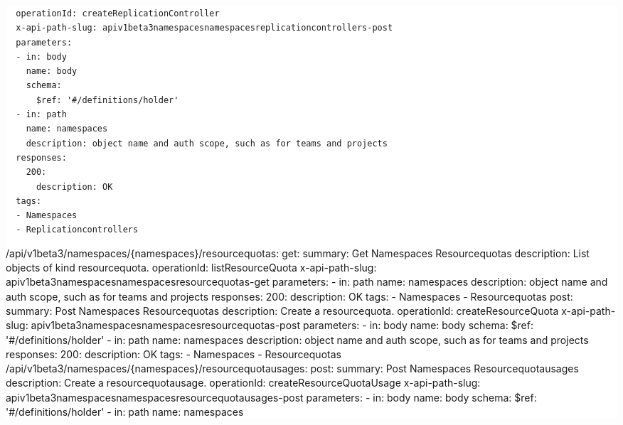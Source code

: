       operationId: createReplicationController
      x-api-path-slug: apiv1beta3namespacesnamespacesreplicationcontrollers-post
      parameters:
      - in: body
        name: body
        schema:
          $ref: '#/definitions/holder'
      - in: path
        name: namespaces
        description: object name and auth scope, such as for teams and projects
      responses:
        200:
          description: OK
      tags:
      - Namespaces
      - Replicationcontrollers
  /api/v1beta3/namespaces/{namespaces}/resourcequotas:
    get:
      summary: Get Namespaces Resourcequotas
      description: List objects of kind resourcequota.
      operationId: listResourceQuota
      x-api-path-slug: apiv1beta3namespacesnamespacesresourcequotas-get
      parameters:
      - in: path
        name: namespaces
        description: object name and auth scope, such as for teams and projects
      responses:
        200:
          description: OK
      tags:
      - Namespaces
      - Resourcequotas
    post:
      summary: Post Namespaces Resourcequotas
      description: Create a resourcequota.
      operationId: createResourceQuota
      x-api-path-slug: apiv1beta3namespacesnamespacesresourcequotas-post
      parameters:
      - in: body
        name: body
        schema:
          $ref: '#/definitions/holder'
      - in: path
        name: namespaces
        description: object name and auth scope, such as for teams and projects
      responses:
        200:
          description: OK
      tags:
      - Namespaces
      - Resourcequotas
  /api/v1beta3/namespaces/{namespaces}/resourcequotausages:
    post:
      summary: Post Namespaces Resourcequotausages
      description: Create a resourcequotausage.
      operationId: createResourceQuotaUsage
      x-api-path-slug: apiv1beta3namespacesnamespacesresourcequotausages-post
      parameters:
      - in: body
        name: body
        schema:
          $ref: '#/definitions/holder'
      - in: path
        name: namespaces